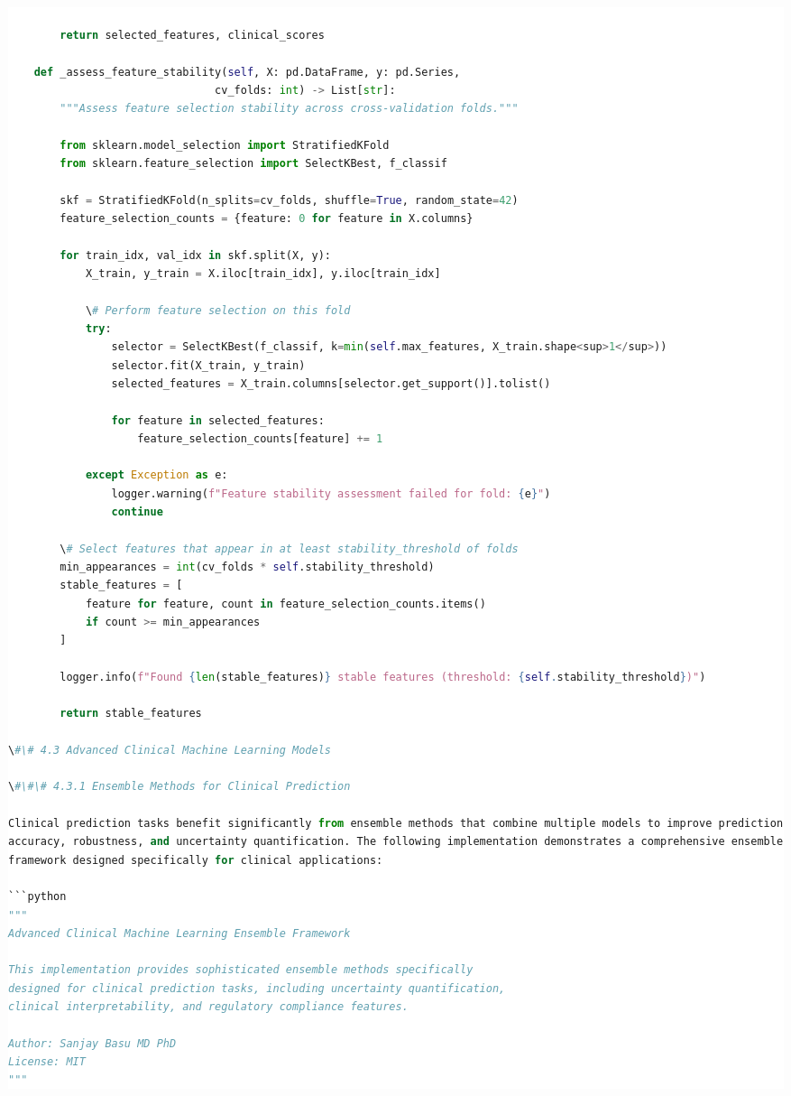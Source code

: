 ```python
        
        return selected_features, clinical_scores
    
    def _assess_feature_stability(self, X: pd.DataFrame, y: pd.Series, 
                                cv_folds: int) -> List[str]:
        """Assess feature selection stability across cross-validation folds."""
        
        from sklearn.model_selection import StratifiedKFold
        from sklearn.feature_selection import SelectKBest, f_classif
        
        skf = StratifiedKFold(n_splits=cv_folds, shuffle=True, random_state=42)
        feature_selection_counts = {feature: 0 for feature in X.columns}
        
        for train_idx, val_idx in skf.split(X, y):
            X_train, y_train = X.iloc[train_idx], y.iloc[train_idx]
            
            \# Perform feature selection on this fold
            try:
                selector = SelectKBest(f_classif, k=min(self.max_features, X_train.shape<sup>1</sup>))
                selector.fit(X_train, y_train)
                selected_features = X_train.columns[selector.get_support()].tolist()
                
                for feature in selected_features:
                    feature_selection_counts[feature] += 1
                    
            except Exception as e:
                logger.warning(f"Feature stability assessment failed for fold: {e}")
                continue
        
        \# Select features that appear in at least stability_threshold of folds
        min_appearances = int(cv_folds * self.stability_threshold)
        stable_features = [
            feature for feature, count in feature_selection_counts.items()
            if count >= min_appearances
        ]
        
        logger.info(f"Found {len(stable_features)} stable features (threshold: {self.stability_threshold})")
        
        return stable_features

\#\# 4.3 Advanced Clinical Machine Learning Models

\#\#\# 4.3.1 Ensemble Methods for Clinical Prediction

Clinical prediction tasks benefit significantly from ensemble methods that combine multiple models to improve prediction accuracy, robustness, and uncertainty quantification. The following implementation demonstrates a comprehensive ensemble framework designed specifically for clinical applications:

```python
"""
Advanced Clinical Machine Learning Ensemble Framework

This implementation provides sophisticated ensemble methods specifically
designed for clinical prediction tasks, including uncertainty quantification,
clinical interpretability, and regulatory compliance features.

Author: Sanjay Basu MD PhD
License: MIT
"""

```